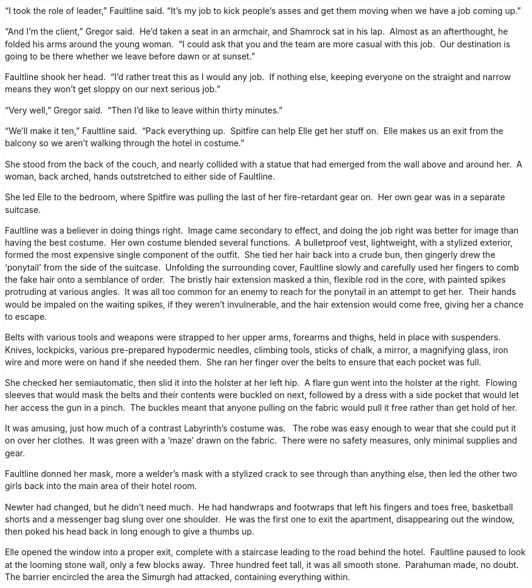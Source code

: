 “I took the role of leader,” Faultline said. “It’s my job to kick people’s asses and get them moving when we have a job coming up.”

“And I’m the client,” Gregor said.  He’d taken a seat in an armchair, and Shamrock sat in his lap.  Almost as an afterthought, he folded his arms around the young woman.  “I could ask that you and the team are more casual with this job.  Our destination is going to be there whether we leave before dawn or at sunset.”

Faultline shook her head.  “I’d rather treat this as I would any job.  If nothing else, keeping everyone on the straight and narrow means they won’t get sloppy on our next serious job.”

“Very well,” Gregor said.  “Then I’d like to leave within thirty minutes.”

“We’ll make it ten,” Faultline said.  “Pack everything up.  Spitfire can help Elle get her stuff on.  Elle makes us an exit from the balcony so we aren’t walking through the hotel in costume.”

She stood from the back of the couch, and nearly collided with a statue that had emerged from the wall above and around her.  A woman, back arched, hands outstretched to either side of Faultline.

She led Elle to the bedroom, where Spitfire was pulling the last of her fire-retardant gear on.  Her own gear was in a separate suitcase.

Faultline was a believer in doing things right.  Image came secondary to effect, and doing the job right was better for image than having the best costume.  Her own costume blended several functions.  A bulletproof vest, lightweight, with a stylized exterior, formed the most expensive single component of the outfit.  She tied her hair back into a crude bun, then gingerly drew the ‘ponytail’ from the side of the suitcase.  Unfolding the surrounding cover, Faultline slowly and carefully used her fingers to comb the fake hair onto a semblance of order.  The bristly hair extension masked a thin, flexible rod in the core, with painted spikes protruding at various angles.  It was all too common for an enemy to reach for the ponytail in an attempt to get her.  Their hands would be impaled on the waiting spikes, if they weren’t invulnerable, and the hair extension would come free, giving her a chance to escape.

Belts with various tools and weapons were strapped to her upper arms, forearms and thighs, held in place with suspenders.  Knives, lockpicks, various pre-prepared hypodermic needles, climbing tools, sticks of chalk, a mirror, a magnifying glass, iron wire and more were on hand if she needed them.  She ran her finger over the belts to ensure that each pocket was full.

She checked her semiautomatic, then slid it into the holster at her left hip.  A flare gun went into the holster at the right.  Flowing sleeves that would mask the belts and their contents were buckled on next, followed by a dress with a side pocket that would let her access the gun in a pinch.  The buckles meant that anyone pulling on the fabric would pull it free rather than get hold of her.

It was amusing, just how much of a contrast Labyrinth’s costume was.   The robe was easy enough to wear that she could put it on over her clothes.  It was green with a ‘maze’ drawn on the fabric.  There were no safety measures, only minimal supplies and gear.

Faultline donned her mask, more a welder’s mask with a stylized crack to see through than anything else, then led the other two girls back into the main area of their hotel room.

Newter had changed, but he didn’t need much.  He had handwraps and footwraps that left his fingers and toes free, basketball shorts and a messenger bag slung over one shoulder.  He was the first one to exit the apartment, disappearing out the window, then poked his head back in long enough to give a thumbs up.

Elle opened the window into a proper exit, complete with a staircase leading to the road behind the hotel.  Faultline paused to look at the looming stone wall, only a few blocks away.  Three hundred feet tall, it was all smooth stone.  Parahuman made, no doubt.  The barrier encircled the area the Simurgh had attacked, containing everything within.
